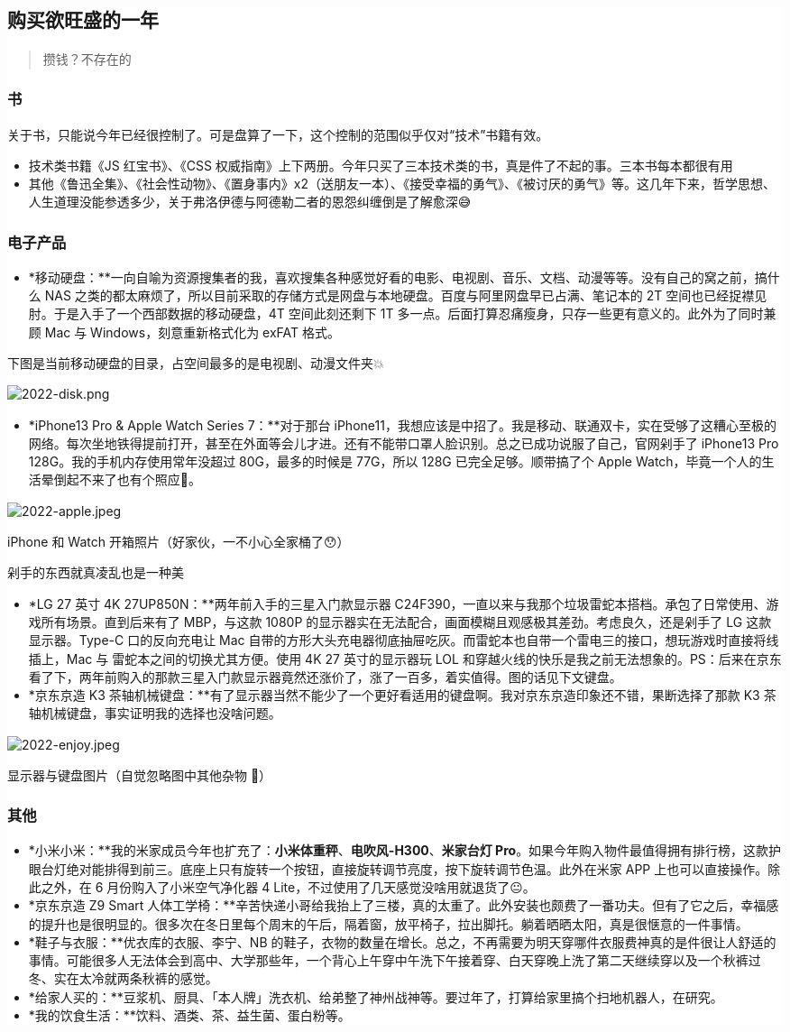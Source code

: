 ## **购买欲旺盛的一年**

> 攒钱？不存在的
>

### **书**

关于书，只能说今年已经很控制了。可是盘算了一下，这个控制的范围似乎仅对“技术”书籍有效。

- 技术类书籍《JS 红宝书》、《CSS 权威指南》上下两册。今年只买了三本技术类的书，真是件了不起的事。三本书每本都很有用
- 其他《鲁迅全集》、《社会性动物》、《置身事内》x2（送朋友一本）、《接受幸福的勇气》、《被讨厌的勇气》等。这几年下来，哲学思想、人生道理没能参透多少，关于弗洛伊德与阿德勒二者的恩怨纠缠倒是了解愈深😅

### **电子产品**

- *移动硬盘：**一向自喻为资源搜集者的我，喜欢搜集各种感觉好看的电影、电视剧、音乐、文档、动漫等等。没有自己的窝之前，搞什么 NAS 之类的都太麻烦了，所以目前采取的存储方式是网盘与本地硬盘。百度与阿里网盘早已占满、笔记本的 2T 空间也已经捉襟见肘。于是入手了一个西部数据的移动硬盘，4T 空间此刻还剩下 1T 多一点。后面打算忍痛瘦身，只存一些更有意义的。此外为了同时兼顾 Mac 与 Windows，刻意重新格式化为 exFAT 格式。

下图是当前移动硬盘的目录，占空间最多的是电视剧、动漫文件夹💥

![2022-disk.png](/images/2022-小结/2022-disk.png)

- *iPhone13 Pro & Apple Watch Series 7：**对于那台 iPhone11，我想应该是中招了。我是移动、联通双卡，实在受够了这糟心至极的网络。每次坐地铁得提前打开，甚至在外面等会儿才进。还有不能带口罩人脸识别。总之已成功说服了自己，官网剁手了 iPhone13 Pro 128G。我的手机内存使用常年没超过 80G，最多的时候是 77G，所以 128G 已完全足够。顺带搞了个 Apple Watch，毕竟一个人的生活晕倒起不来了也有个照应🤭。

![2022-apple.jpeg](/images/2022-小结/2022-apple.jpeg)

iPhone 和 Watch 开箱照片（好家伙，一不小心全家桶了😯）

剁手的东西就真凌乱也是一种美

- *LG 27 英寸 4K 27UP850N：**两年前入手的三星入门款显示器 C24F390，一直以来与我那个垃圾雷蛇本搭档。承包了日常使用、游戏所有场景。直到后来有了 MBP，与这款 1080P 的显示器实在无法配合，画面模糊且观感极其差劲。考虑良久，还是剁手了 LG 这款显示器。Type-C 口的反向充电让 Mac 自带的方形大头充电器彻底抽屉吃灰。而雷蛇本也自带一个雷电三的接口，想玩游戏时直接将线插上，Mac 与 雷蛇本之间的切换尤其方便。使用 4K 27 英寸的显示器玩 LOL 和穿越火线的快乐是我之前无法想象的。PS：后来在京东看了下，两年前购入的那款三星入门款显示器竟然还涨价了，涨了一百多，着实值得。图的话见下文键盘。
- *京东京造 K3 茶轴机械键盘：**有了显示器当然不能少了一个更好看适用的键盘啊。我对京东京造印象还不错，果断选择了那款 K3 茶轴机械键盘，事实证明我的选择也没啥问题。

![2022-enjoy.jpeg](/images/2022-小结/2022-enjoy.jpeg)

显示器与键盘图片（自觉忽略图中其他杂物 🙈）

### **其他**

- *小米小米：**我的米家成员今年也扩充了：**小米体重秤**、**电吹风-H300**、**米家台灯 Pro**。如果今年购入物件最值得拥有排行榜，这款护眼台灯绝对能排得到前三。底座上只有旋转一个按钮，直接旋转调节亮度，按下旋转调节色温。此外在米家 APP 上也可以直接操作。除此之外，在 6 月份购入了小米空气净化器 4 Lite，不过使用了几天感觉没啥用就退货了😐。
- *京东京造 Z9 Smart 人体工学椅：**辛苦快递小哥给我抬上了三楼，真的太重了。此外安装也颇费了一番功夫。但有了它之后，幸福感的提升也是很明显的。很多次在冬日里每个周末的午后，隔着窗，放平椅子，拉出脚托。躺着晒晒太阳，真是很惬意的一件事情。
- *鞋子与衣服：**优衣库的衣服、李宁、NB 的鞋子，衣物的数量在增长。总之，不再需要为明天穿哪件衣服费神真的是件很让人舒适的事情。可能很多人无法体会到高中、大学那些年，一个背心上午穿中午洗下午接着穿、白天穿晚上洗了第二天继续穿以及一个秋裤过冬、实在太冷就两条秋裤的感觉。
- *给家人买的：**豆浆机、厨具、「本人牌」洗衣机、给弟整了神州战神等。要过年了，打算给家里搞个扫地机器人，在研究。
- *我的饮食生活：**饮料、酒类、茶、益生菌、蛋白粉等。
